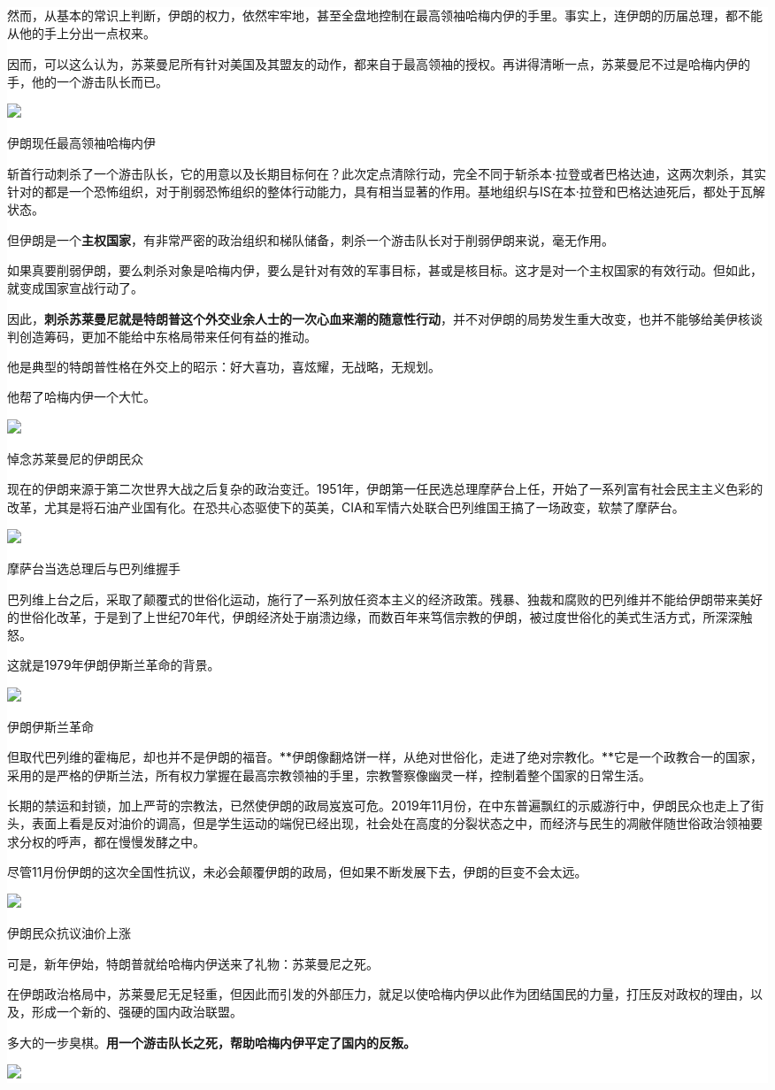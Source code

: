 然而，从基本的常识上判断，伊朗的权力，依然牢牢地，甚至全盘地控制在最高领袖哈梅内伊的手里。事实上，连伊朗的历届总理，都不能从他的手上分出一点权来。

因而，可以这么认为，苏莱曼尼所有针对美国及其盟友的动作，都来自于最高领袖的授权。再讲得清晰一点，苏莱曼尼不过是哈梅内伊的手，他的一个游击队长而已。

![](https://images.weserv.nl/?url=https%3A//mmbiz.qpic.cn/mmbiz_jpg/E6ME5dOJ0oricfINbdXCM18Z0auhSA00wA3HJv9sxUgO00XcjDDib0O8kUrF04ZuCvFenL4gopEuYhQcOTZsqOIQ/640%3Fwx_fmt%3Djpeg)

伊朗现任最高领袖哈梅内伊  

斩首行动刺杀了一个游击队长，它的用意以及长期目标何在？此次定点清除行动，完全不同于斩杀本·拉登或者巴格达迪，这两次刺杀，其实针对的都是一个恐怖组织，对于削弱恐怖组织的整体行动能力，具有相当显著的作用。基地组织与IS在本·拉登和巴格达迪死后，都处于瓦解状态。

但伊朗是一个**主权国家**，有非常严密的政治组织和梯队储备，刺杀一个游击队长对于削弱伊朗来说，毫无作用。

如果真要削弱伊朗，要么刺杀对象是哈梅内伊，要么是针对有效的军事目标，甚或是核目标。这才是对一个主权国家的有效行动。但如此，就变成国家宣战行动了。

因此，**刺杀苏莱曼尼就是特朗普这个外交业余人士的一次心血来潮的随意性行动**，并不对伊朗的局势发生重大改变，也并不能够给美伊核谈判创造筹码，更加不能给中东格局带来任何有益的推动。

他是典型的特朗普性格在外交上的昭示：好大喜功，喜炫耀，无战略，无规划。

他帮了哈梅内伊一个大忙。

![](https://images.weserv.nl/?url=https%3A//mmbiz.qpic.cn/mmbiz_jpg/E6ME5dOJ0oricfINbdXCM18Z0auhSA00w5w8UXzScCNGrCxibGnHTiaJu7hG1zErBVydHsn9cGZqIfXX8y8xnNmng/640%3Fwx_fmt%3Djpeg)

悼念苏莱曼尼的伊朗民众  

现在的伊朗来源于第二次世界大战之后复杂的政治变迁。1951年，伊朗第一任民选总理摩萨台上任，开始了一系列富有社会民主主义色彩的改革，尤其是将石油产业国有化。在恐共心态驱使下的英美，CIA和军情六处联合巴列维国王搞了一场政变，软禁了摩萨台。

![](https://images.weserv.nl/?url=https%3A//mmbiz.qpic.cn/mmbiz_jpg/E6ME5dOJ0oricfINbdXCM18Z0auhSA00wYRWG3DbpNum8TLCFlR1icEy5licYw9ib4vUYNIJ9NdDicjAVsmHUM4Pb8Q/640%3Fwx_fmt%3Djpeg)

摩萨台当选总理后与巴列维握手

巴列维上台之后，采取了颠覆式的世俗化运动，施行了一系列放任资本主义的经济政策。残暴、独裁和腐败的巴列维并不能给伊朗带来美好的世俗化改革，于是到了上世纪70年代，伊朗经济处于崩溃边缘，而数百年来笃信宗教的伊朗，被过度世俗化的美式生活方式，所深深触怒。

这就是1979年伊朗伊斯兰革命的背景。

![](https://images.weserv.nl/?url=https%3A//mmbiz.qpic.cn/mmbiz_jpg/E6ME5dOJ0oricfINbdXCM18Z0auhSA00w7VAUKZGvciaH5uicMj3tOWpFOBjeHwvVev5Yele5OIJMJPDH02rkA3Bg/640%3Fwx_fmt%3Djpeg)

伊朗伊斯兰革命

但取代巴列维的霍梅尼，却也并不是伊朗的福音。**伊朗像翻烙饼一样，从绝对世俗化，走进了绝对宗教化。**它是一个政教合一的国家，采用的是严格的伊斯兰法，所有权力掌握在最高宗教领袖的手里，宗教警察像幽灵一样，控制着整个国家的日常生活。

长期的禁运和封锁，加上严苛的宗教法，已然使伊朗的政局岌岌可危。2019年11月份，在中东普遍飘红的示威游行中，伊朗民众也走上了街头，表面上看是反对油价的调高，但是学生运动的端倪已经出现，社会处在高度的分裂状态之中，而经济与民生的凋敝伴随世俗政治领袖要求分权的呼声，都在慢慢发酵之中。

尽管11月份伊朗的这次全国性抗议，未必会颠覆伊朗的政局，但如果不断发展下去，伊朗的巨变不会太远。

![](https://images.weserv.nl/?url=https%3A//mmbiz.qpic.cn/mmbiz_jpg/E6ME5dOJ0oricfINbdXCM18Z0auhSA00wPtqqUPHlbr68OkX6nYWhSAYrLoCtibM7L2ORHoLJIaxEVK7V1WWGV7Q/640%3Fwx_fmt%3Djpeg)

伊朗民众抗议油价上涨  

可是，新年伊始，特朗普就给哈梅内伊送来了礼物：苏莱曼尼之死。

在伊朗政治格局中，苏莱曼尼无足轻重，但因此而引发的外部压力，就足以使哈梅内伊以此作为团结国民的力量，打压反对政权的理由，以及，形成一个新的、强硬的国内政治联盟。

多大的一步臭棋。**用一个游击队长之死，帮助哈梅内伊平定了国内的反叛。**

**![](https://images.weserv.nl/?url=https%3A//mmbiz.qpic.cn/mmbiz_png/E6ME5dOJ0opmdFIJ1FJNNAicpicwXicv0XlpzsDz6GtsLQCs6newAkn3W8AQicQXHI2ah4UoiaJjP46R1iapSN48ibhJA/640%3Fwx_fmt%3Dpng)**
